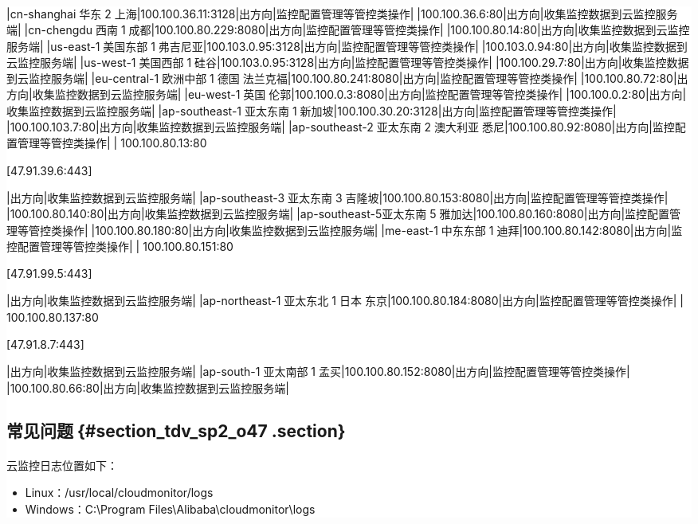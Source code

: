 |cn-shanghai 华东 2 上海|100.100.36.11:3128|出方向|监控配置管理等管控类操作|
|100.100.36.6:80|出方向|收集监控数据到云监控服务端|
|cn-chengdu 西南 1 成都|100.100.80.229:8080|出方向|监控配置管理等管控类操作|
|100.100.80.14:80|出方向|收集监控数据到云监控服务端|
|us-east-1 美国东部 1 弗吉尼亚|100.103.0.95:3128|出方向|监控配置管理等管控类操作|
|100.103.0.94:80|出方向|收集监控数据到云监控服务端|
|us-west-1 美国西部 1 硅谷|100.103.0.95:3128|出方向|监控配置管理等管控类操作|
|100.100.29.7:80|出方向|收集监控数据到云监控服务端|
|eu-central-1 欧洲中部 1 德国 法兰克福|100.100.80.241:8080|出方向|监控配置管理等管控类操作|
|100.100.80.72:80|出方向|收集监控数据到云监控服务端|
|eu-west-1 英国 伦郭|100.100.0.3:8080|出方向|监控配置管理等管控类操作|
|100.100.0.2:80|出方向|收集监控数据到云监控服务端|
|ap-southeast-1 亚太东南 1 新加坡|100.100.30.20:3128|出方向|监控配置管理等管控类操作|
|100.100.103.7:80|出方向|收集监控数据到云监控服务端|
|ap-southeast-2 亚太东南 2 澳大利亚 悉尼|100.100.80.92:8080|出方向|监控配置管理等管控类操作|
| 100.100.80.13:80

 \[47.91.39.6:443\]

 |出方向|收集监控数据到云监控服务端|
|ap-southeast-3 亚太东南 3 吉隆坡|100.100.80.153:8080|出方向|监控配置管理等管控类操作|
|100.100.80.140:80|出方向|收集监控数据到云监控服务端|
|ap-southeast-5亚太东南 5 雅加达|100.100.80.160:8080|出方向|监控配置管理等管控类操作|
|100.100.80.180:80|出方向|收集监控数据到云监控服务端|
|me-east-1 中东东部 1 迪拜|100.100.80.142:8080|出方向|监控配置管理等管控类操作|
| 100.100.80.151:80

 \[47.91.99.5:443\]

 |出方向|收集监控数据到云监控服务端|
|ap-northeast-1 亚太东北 1 日本 东京|100.100.80.184:8080|出方向|监控配置管理等管控类操作|
| 100.100.80.137:80

 \[47.91.8.7:443\]

 |出方向|收集监控数据到云监控服务端|
|ap-south-1 亚太南部 1 孟买|100.100.80.152:8080|出方向|监控配置管理等管控类操作|
|100.100.80.66:80|出方向|收集监控数据到云监控服务端|

## 常见问题 {#section_tdv_sp2_o47 .section}

云监控日志位置如下：

-   Linux：/usr/local/cloudmonitor/logs
-   Windows：C:\\Program Files\\Alibaba\\cloudmonitor\\logs

